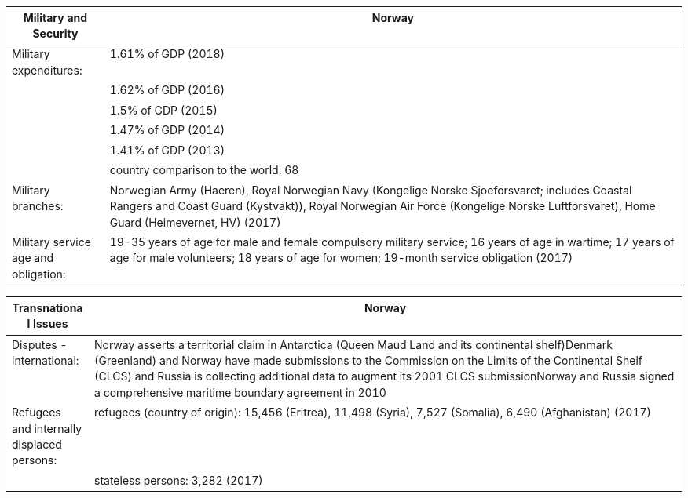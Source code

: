 | Military and Security | Norway |
| --- | --- |
| Military expenditures: | 1.61% of GDP (2018) |
| | 1.62% of GDP (2016) |
| | 1.5% of GDP (2015) |
| | 1.47% of GDP (2014) |
| | 1.41% of GDP (2013) |
| | country comparison to the world: 68 |
| Military branches: | Norwegian Army (Haeren), Royal Norwegian Navy (Kongelige Norske Sjoeforsvaret; includes Coastal Rangers and Coast Guard (Kystvakt)), Royal Norwegian Air Force (Kongelige Norske Luftforsvaret), Home Guard (Heimevernet, HV) (2017) |
| Military service age and obligation: | 19-35 years of age for male and female compulsory military service; 16 years of age in wartime; 17 years of age for male volunteers; 18 years of age for women; 19-month service obligation (2017) |

| Transnational Issues | Norway |
| --- | --- |
| Disputes - international: | Norway asserts a territorial claim in Antarctica (Queen Maud Land and its continental shelf)Denmark (Greenland) and Norway have made submissions to the Commission on the Limits of the Continental Shelf (CLCS) and Russia is collecting additional data to augment its 2001 CLCS submissionNorway and Russia signed a comprehensive maritime boundary agreement in 2010 |
| Refugees and internally displaced persons: | refugees (country of origin): 15,456 (Eritrea), 11,498 (Syria), 7,527 (Somalia), 6,490 (Afghanistan) (2017) |
| | stateless persons: 3,282 (2017) |
